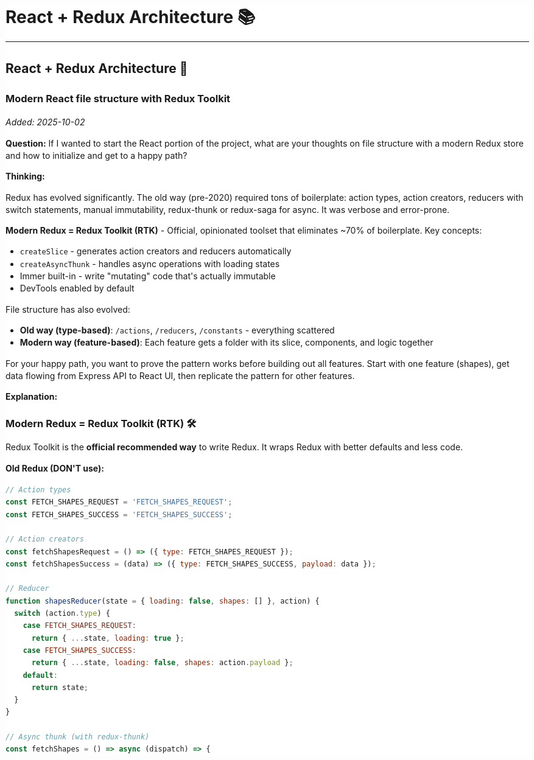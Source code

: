 # React + Redux Architecture 📚

---

## React + Redux Architecture 🎯

### Modern React file structure with Redux Toolkit
*Added: 2025-10-02*

**Question:** If I wanted to start the React portion of the project, what are your thoughts on file structure with a modern Redux store and how to initialize and get to a happy path?

**Thinking:**

Redux has evolved significantly. The old way (pre-2020) required tons of boilerplate: action types, action creators, reducers with switch statements, manual immutability, redux-thunk or redux-saga for async. It was verbose and error-prone.

**Modern Redux = Redux Toolkit (RTK)** - Official, opinionated toolset that eliminates ~70% of boilerplate. Key concepts:
- `createSlice` - generates action creators and reducers automatically
- `createAsyncThunk` - handles async operations with loading states
- Immer built-in - write "mutating" code that's actually immutable
- DevTools enabled by default

File structure has also evolved:
- **Old way (type-based)**: `/actions`, `/reducers`, `/constants` - everything scattered
- **Modern way (feature-based)**: Each feature gets a folder with its slice, components, and logic together

For your happy path, you want to prove the pattern works before building out all features. Start with one feature (shapes), get data flowing from Express API to React UI, then replicate the pattern for other features.

**Explanation:**

### Modern Redux = Redux Toolkit (RTK) 🛠️

Redux Toolkit is the **official recommended way** to write Redux. It wraps Redux with better defaults and less code.

**Old Redux (DON'T use):**
```javascript
// Action types
const FETCH_SHAPES_REQUEST = 'FETCH_SHAPES_REQUEST';
const FETCH_SHAPES_SUCCESS = 'FETCH_SHAPES_SUCCESS';

// Action creators
const fetchShapesRequest = () => ({ type: FETCH_SHAPES_REQUEST });
const fetchShapesSuccess = (data) => ({ type: FETCH_SHAPES_SUCCESS, payload: data });

// Reducer
function shapesReducer(state = { loading: false, shapes: [] }, action) {
  switch (action.type) {
    case FETCH_SHAPES_REQUEST:
      return { ...state, loading: true };
    case FETCH_SHAPES_SUCCESS:
      return { ...state, loading: false, shapes: action.payload };
    default:
      return state;
  }
}

// Async thunk (with redux-thunk)
const fetchShapes = () => async (dispatch) => {
```